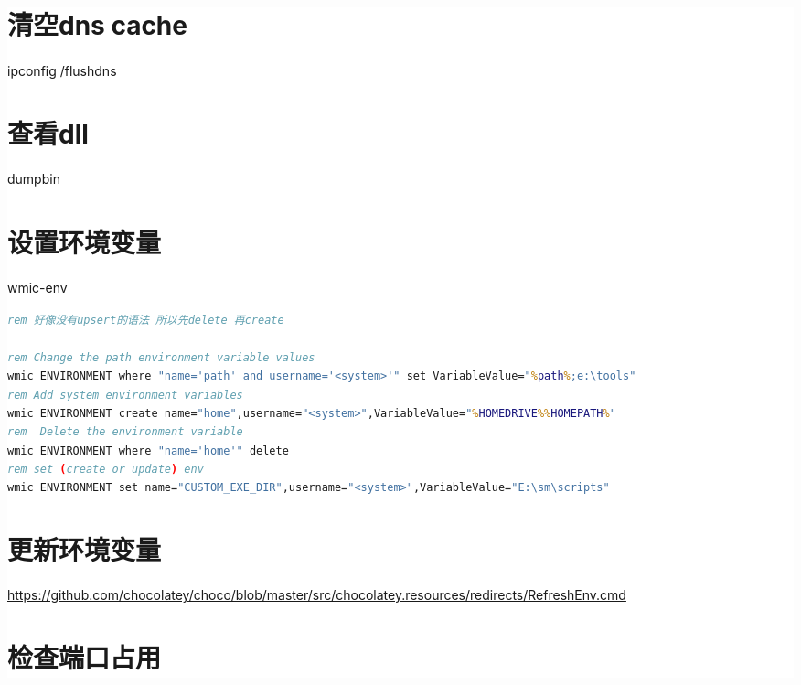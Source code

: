 # 清空dns cache
 ipconfig /flushdns
# 查看dll
dumpbin 
# 设置环境变量
[wmic-env](https://www.programmersought.com/article/71752026181/)
[](https://www.cnblogs.com/killerlegend/p/3405484.html)
```bat
rem 好像没有upsert的语法 所以先delete 再create

rem Change the path environment variable values
wmic ENVIRONMENT where "name='path' and username='<system>'" set VariableValue="%path%;e:\tools"
rem Add system environment variables 
wmic ENVIRONMENT create name="home",username="<system>",VariableValue="%HOMEDRIVE%%HOMEPATH%"
rem  Delete the environment variable
wmic ENVIRONMENT where "name='home'" delete
rem set (create or update) env
wmic ENVIRONMENT set name="CUSTOM_EXE_DIR",username="<system>",VariableValue="E:\sm\scripts"
```

# 更新环境变量
https://github.com/chocolatey/choco/blob/master/src/chocolatey.resources/redirects/RefreshEnv.cmd

# 检查端口占用